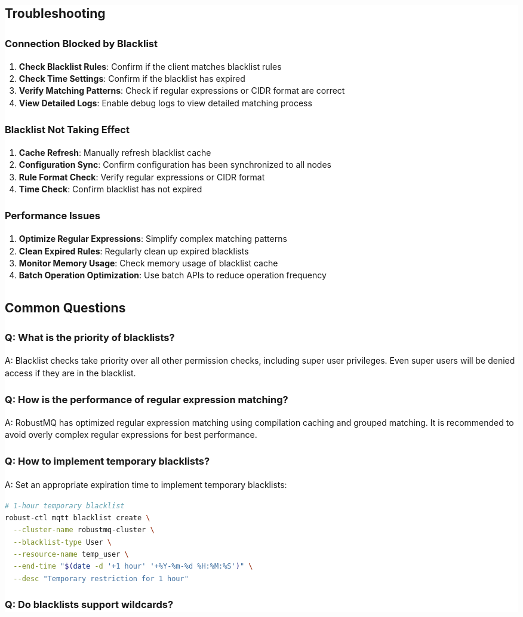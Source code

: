 ## Troubleshooting

### Connection Blocked by Blacklist

1. **Check Blacklist Rules**: Confirm if the client matches blacklist rules
2. **Check Time Settings**: Confirm if the blacklist has expired
3. **Verify Matching Patterns**: Check if regular expressions or CIDR format are correct
4. **View Detailed Logs**: Enable debug logs to view detailed matching process

### Blacklist Not Taking Effect

1. **Cache Refresh**: Manually refresh blacklist cache
2. **Configuration Sync**: Confirm configuration has been synchronized to all nodes
3. **Rule Format Check**: Verify regular expressions or CIDR format
4. **Time Check**: Confirm blacklist has not expired

### Performance Issues

1. **Optimize Regular Expressions**: Simplify complex matching patterns
2. **Clean Expired Rules**: Regularly clean up expired blacklists
3. **Monitor Memory Usage**: Check memory usage of blacklist cache
4. **Batch Operation Optimization**: Use batch APIs to reduce operation frequency

## Common Questions

### Q: What is the priority of blacklists?

A: Blacklist checks take priority over all other permission checks, including super user privileges. Even super users will be denied access if they are in the blacklist.

### Q: How is the performance of regular expression matching?

A: RobustMQ has optimized regular expression matching using compilation caching and grouped matching. It is recommended to avoid overly complex regular expressions for best performance.

### Q: How to implement temporary blacklists?

A: Set an appropriate expiration time to implement temporary blacklists:

```bash
# 1-hour temporary blacklist
robust-ctl mqtt blacklist create \
  --cluster-name robustmq-cluster \
  --blacklist-type User \
  --resource-name temp_user \
  --end-time "$(date -d '+1 hour' '+%Y-%m-%d %H:%M:%S')" \
  --desc "Temporary restriction for 1 hour"
```

### Q: Do blacklists support wildcards?

